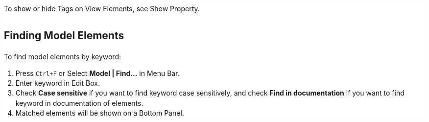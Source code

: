To show or hide Tags on View Elements, see [Show Property](/formatting-diagram.md#show-property).


## Finding Model Elements

To find model elements by keyword:

1. Press `Ctrl+F` or Select **Model | Find...** in Menu Bar.
2. Enter keyword in Edit Box.
3. Check **Case sensitive** if you want to find keyword case sensitively, and check **Find in documentation** if you want to find keyword in documentation of elements.
4. Matched elements will be shown on a Bottom Panel.
